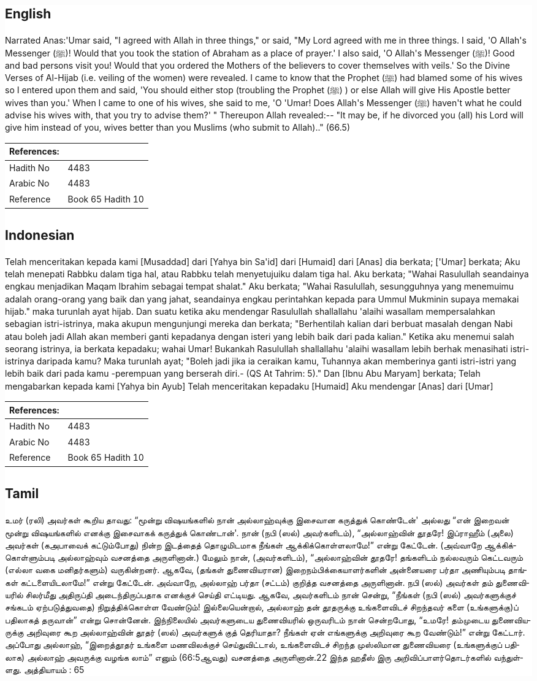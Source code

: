 ## English


<div dir="ltr" lang="en" style={{fontSize:'larger',backgroundColor:'#f8f9fa',padding:20}}>
Narrated Anas:'Umar said, "I agreed with Allah in three things," or said, "My Lord agreed with me in three things. I said, 'O Allah's Messenger (ﷺ)! Would that you took the station of Abraham as a place of prayer.' I also said, 'O Allah's Messenger (ﷺ)! Good and bad persons visit you! Would that you ordered the Mothers of the believers to cover themselves with veils.' So the Divine Verses of Al-Hijab (i.e. veiling of the women) were revealed. I came to know that the Prophet (ﷺ) had blamed some of his wives so I entered upon them and said, 'You should either stop (troubling the Prophet (ﷺ) ) or else Allah will give His Apostle better wives than you.' When I came to one of his wives, she said to me, 'O 'Umar! Does Allah's Messenger (ﷺ) haven't what he could advise his wives with, that you try to advise them?' " Thereupon Allah revealed:-- "It may be, if he divorced you (all) his Lord will give him instead of you, wives better than you Muslims (who submit to Allah).." (66.5)
</div>
<div style={{backgroundColor:'#f8f9fa',padding:20, marginBottom: 10}}><table> <thead> <tr> <th>References:</th> <th></th> </tr> </thead> <tbody><tr><td>Hadith No</td><td>4483</td></tr><tr><td>Arabic No</td><td>4483</td></tr><tr><td>Reference</td><td>Book 65 Hadith 10</td></tr></tbody></table></div>

## Indonesian


<div dir="ltr" lang="id" style={{fontSize:'larger',backgroundColor:'#f8f9fa',padding:20}}>
Telah menceritakan kepada kami [Musaddad] dari [Yahya bin Sa'id] dari [Humaid] dari [Anas] dia berkata; ['Umar] berkata; Aku telah menepati Rabbku dalam tiga hal, atau Rabbku telah menyetujuiku dalam tiga hal. Aku berkata; "Wahai Rasulullah seandainya engkau menjadikan Maqam Ibrahim sebagai tempat shalat." Aku berkata; "Wahai Rasulullah, sesungguhnya yang menemuimu adalah orang-orang yang baik dan yang jahat, seandainya engkau perintahkan kepada para Ummul Mukminin supaya memakai hijab." maka turunlah ayat hijab. Dan suatu ketika aku mendengar Rasulullah shallallahu 'alaihi wasallam mempersalahkan sebagian istri-istrinya, maka akupun mengunjungi mereka dan berkata; "Berhentilah kalian dari berbuat masalah dengan Nabi atau boleh jadi Allah akan memberi ganti kepadanya dengan isteri yang lebih baik dari pada kalian." Ketika aku menemui salah seorang istrinya, ia berkata kepadaku; wahai Umar! Bukankah Rasulullah shallallahu 'alaihi wasallam lebih berhak menasihati istri-istrinya daripada kamu? Maka turunlah ayat; "Boleh jadi jika ia ceraikan kamu, Tuhannya akan memberinya ganti istri-istri yang lebih baik dari pada kamu -perempuan yang berserah diri.- (QS At Tahrim: 5)." Dan [Ibnu Abu Maryam] berkata; Telah mengabarkan kepada kami [Yahya bin Ayub] Telah menceritakan kepadaku [Humaid] Aku mendengar [Anas] dari [Umar]
</div>
<div style={{backgroundColor:'#f8f9fa',padding:20, marginBottom: 10}}><table> <thead> <tr> <th>References:</th> <th></th> </tr> </thead> <tbody><tr><td>Hadith No</td><td>4483</td></tr><tr><td>Arabic No</td><td>4483</td></tr><tr><td>Reference</td><td>Book 65 Hadith 10</td></tr></tbody></table></div>

## Tamil


<div dir="ltr" lang="ta" style={{fontSize:'larger',backgroundColor:'#f8f9fa',padding:20}}>
உமர் (ரலி) அவர்கள் கூறிய தாவது: “மூன்று விஷயங்களில் நான் அல்லாஹ்வுக்கு இசைவான கருத்துக் கொண்டேன்' அல்லது “என் இறைவன் மூன்று விஷயங்களில் எனக்கு இசைவாகக் கருத்துக் கொண்டான்'. நான் (நபி (ஸல்) அவர்களிடம்), “அல்லாஹ்வின் தூதரே! இப்ராஹீம் (அலை) அவர்கள் (கஅபாவைக் கட்டும்போது) நின்ற இடத்தைத் தொழுமிடமாக நீங்கள் ஆக்கிக்கொள்ளலாமே!” என்று கேட்டேன். (அவ்வாறே ஆக்கிக்கொள்ளும்படி அல்லாஹ்வும் வசனத்தை அருளினான்.) மேலும் நான், (அவர்களிடம்), “அல்லாஹ்வின் தூதரே! தங்களிடம் நல்லவரும் கெட்டவரும் (எல்லா வகை மனிதர்களும்) வருகின்றனர். ஆகவே, (தங்கள் துணைவியரான) இறைநம்பிக்கையாளர்களின் அன்னையரை பர்தா அணியும்படி தாங்கள் கட்டளையிடலாமே!” என்று கேட்டேன். அவ்வாறே, அல்லாஹ் பர்தா (சட்டம்) குறித்த வசனத்தை அருளினான். நபி (ஸல்) அவர்கள் தம் துணைவியரில் சிலர்மீது அதிருப்தி அடைந்திருப்பதாக எனக்குச் செய்தி எட்டியது. ஆகவே, அவர்களிடம் நான் சென்று, “நீங்கள் (நபி (ஸல்) அவர்களுக்குச் சங்கடம் ஏற்படுத்துவதை) நிறுத்திக்கொள்ள வேண்டும்! இல்லையென்றால், அல்லாஹ் தன் தூதருக்கு உங்களைவிடச் சிறந்தவர் களை (உங்களுக்கு)ப் பதிலாகத் தருவான்” என்று சொன்னேன். இந்நிலையில் அவர்களுடைய துணைவியரில் ஒருவரிடம் நான் சென்றபோது, “உமரே! தம்முடைய துணைவியருக்கு அறிவுரை கூற அல்லாஹ்வின் தூதர் (ஸல்) அவர்களுக் குத் தெரியாதா? நீங்கள் ஏன் எங்களுக்கு அறிவுரை கூற வேண்டும்!” என்று கேட்டார். அப்போது அல்லாஹ், “இறைத்தூதர் உங்களை மணவிலக்குச் செய்துவிட்டால், உங்களைவிடச் சிறந்த முஸ்லிமான துணைவியரை (உங்களுக்குப் பதிலாக) அல்லாஹ் அவருக்கு வழங்க லாம்” எனும் (66:5ஆவது) வசனத்தை அருளினான்.22 இந்த ஹதீஸ் இரு அறிவிப்பாளர்தொடர்களில் வந்துள்ளது. அத்தியாயம் : 65
</div>